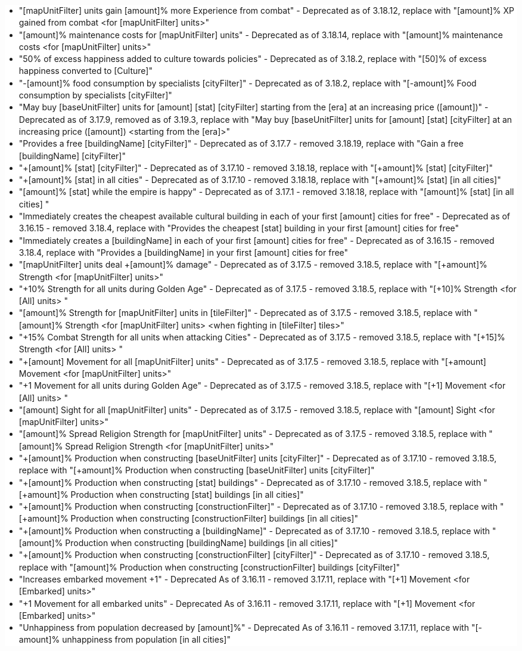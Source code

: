  - "[mapUnitFilter] units gain [amount]% more Experience from combat" - Deprecated as of 3.18.12, replace with "[amount]% XP gained from combat <for [mapUnitFilter] units>"
 - "[amount]% maintenance costs for [mapUnitFilter] units" - Deprecated as of 3.18.14, replace with "[amount]% maintenance costs <for [mapUnitFilter] units>"
 - "50% of excess happiness added to culture towards policies" - Deprecated as of 3.18.2, replace with "[50]% of excess happiness converted to [Culture]"
 - "-[amount]% food consumption by specialists [cityFilter]" - Deprecated as of 3.18.2, replace with "[-amount]% Food consumption by specialists [cityFilter]"
 - "May buy [baseUnitFilter] units for [amount] [stat] [cityFilter] starting from the [era] at an increasing price ([amount])" - Deprecated as of 3.17.9, removed as of 3.19.3, replace with "May buy [baseUnitFilter] units for [amount] [stat] [cityFilter] at an increasing price ([amount]) <starting from the [era]>"
 - "Provides a free [buildingName] [cityFilter]" - Deprecated as of 3.17.7 - removed 3.18.19, replace with "Gain a free [buildingName] [cityFilter]"
 - "+[amount]% [stat] [cityFilter]" - Deprecated as of 3.17.10 - removed 3.18.18, replace with "[+amount]% [stat] [cityFilter]"
 - "+[amount]% [stat] in all cities" - Deprecated as of 3.17.10 - removed 3.18.18, replace with "[+amount]% [stat] [in all cities]"
 - "[amount]% [stat] while the empire is happy" - Deprecated as of 3.17.1 - removed 3.18.18, replace with "[amount]% [stat] [in all cities] <while the empire is happy>"
 - "Immediately creates the cheapest available cultural building in each of your first [amount] cities for free" - Deprecated as of 3.16.15 - removed 3.18.4, replace with "Provides the cheapest [stat] building in your first [amount] cities for free"
 - "Immediately creates a [buildingName] in each of your first [amount] cities for free" - Deprecated as of 3.16.15 - removed 3.18.4, replace with "Provides a [buildingName] in your first [amount] cities for free"
 - "[mapUnitFilter] units deal +[amount]% damage" - Deprecated as of 3.17.5 - removed 3.18.5, replace with "[+amount]% Strength <for [mapUnitFilter] units>"
 - "+10% Strength for all units during Golden Age" - Deprecated as of 3.17.5 - removed 3.18.5, replace with "[+10]% Strength <for [All] units> <during a Golden Age>"
 - "[amount]% Strength for [mapUnitFilter] units in [tileFilter]" - Deprecated as of 3.17.5 - removed 3.18.5, replace with "[amount]% Strength <for [mapUnitFilter] units> <when fighting in [tileFilter] tiles>"
 - "+15% Combat Strength for all units when attacking Cities" - Deprecated as of 3.17.5 - removed 3.18.5, replace with "[+15]% Strength <for [All] units> <vs cities> <when attacking>"
 - "+[amount] Movement for all [mapUnitFilter] units" - Deprecated as of 3.17.5 - removed 3.18.5, replace with "[+amount] Movement <for [mapUnitFilter] units>"
 - "+1 Movement for all units during Golden Age" - Deprecated as of 3.17.5 - removed 3.18.5, replace with "[+1] Movement <for [All] units> <during a Golden Age>"
 - "[amount] Sight for all [mapUnitFilter] units" - Deprecated as of 3.17.5 - removed 3.18.5, replace with "[amount] Sight <for [mapUnitFilter] units>"
 - "[amount]% Spread Religion Strength for [mapUnitFilter] units" - Deprecated as of 3.17.5 - removed 3.18.5, replace with "[amount]% Spread Religion Strength <for [mapUnitFilter] units>"
 - "+[amount]% Production when constructing [baseUnitFilter] units [cityFilter]" - Deprecated as of 3.17.10 - removed 3.18.5, replace with "[+amount]% Production when constructing [baseUnitFilter] units [cityFilter]"
 - "+[amount]% Production when constructing [stat] buildings" - Deprecated as of 3.17.10 - removed 3.18.5, replace with "[+amount]% Production when constructing [stat] buildings [in all cities]"
 - "+[amount]% Production when constructing [constructionFilter]" - Deprecated as of 3.17.10 - removed 3.18.5, replace with "[+amount]% Production when constructing [constructionFilter] buildings [in all cities]"
 - "+[amount]% Production when constructing a [buildingName]" - Deprecated as of 3.17.10 - removed 3.18.5, replace with "[amount]% Production when constructing [buildingName] buildings [in all cities]"
 - "+[amount]% Production when constructing [constructionFilter] [cityFilter]" - Deprecated as of 3.17.10 - removed 3.18.5, replace with "[amount]% Production when constructing [constructionFilter] buildings [cityFilter]"
 - "Increases embarked movement +1" - Deprecated As of 3.16.11 - removed 3.17.11, replace with "[+1] Movement <for [Embarked] units>"
 - "+1 Movement for all embarked units" - Deprecated As of 3.16.11 - removed 3.17.11, replace with "[+1] Movement <for [Embarked] units>"
 - "Unhappiness from population decreased by [amount]%" - Deprecated As of 3.16.11 - removed 3.17.11, replace with "[-amount]% unhappiness from population [in all cities]"